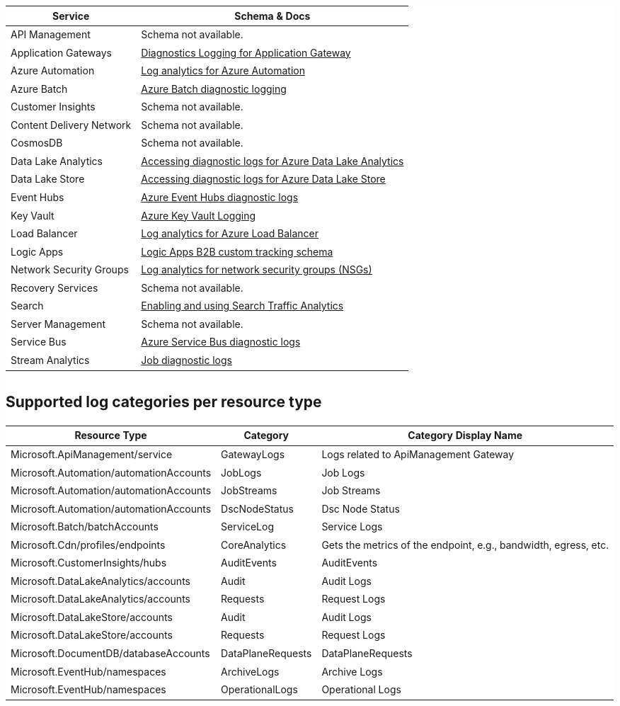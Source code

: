 | Service | Schema & Docs |
| --- | --- |
| API Management | Schema not available. |
| Application Gateways |[Diagnostics Logging for Application Gateway](../application-gateway/application-gateway-diagnostics.md) |
| Azure Automation |[Log analytics for Azure Automation](../automation/automation-manage-send-joblogs-log-analytics.md) |
| Azure Batch |[Azure Batch diagnostic logging](../batch/batch-diagnostics.md) |
| Customer Insights | Schema not available. |
| Content Delivery Network | Schema not available. |
| CosmosDB | Schema not available. |
| Data Lake Analytics |[Accessing diagnostic logs for Azure Data Lake Analytics](../data-lake-analytics/data-lake-analytics-diagnostic-logs.md) |
| Data Lake Store |[Accessing diagnostic logs for Azure Data Lake Store](../data-lake-store/data-lake-store-diagnostic-logs.md) |
| Event Hubs |[Azure Event Hubs diagnostic logs](../event-hubs/event-hubs-diagnostic-logs.md) |
| Key Vault |[Azure Key Vault Logging](../key-vault/key-vault-logging.md) |
| Load Balancer |[Log analytics for Azure Load Balancer](../load-balancer/load-balancer-monitor-log.md) |
| Logic Apps |[Logic Apps B2B custom tracking schema](../logic-apps/logic-apps-track-integration-account-custom-tracking-schema.md) |
| Network Security Groups |[Log analytics for network security groups (NSGs)](../virtual-network/virtual-network-nsg-manage-log.md) |
| Recovery Services | Schema not available.|
| Search |[Enabling and using Search Traffic Analytics](../search/search-traffic-analytics.md) |
| Server Management | Schema not available. |
| Service Bus |[Azure Service Bus diagnostic logs](../service-bus-messaging/service-bus-diagnostic-logs.md) |
| Stream Analytics |[Job diagnostic logs](../stream-analytics/stream-analytics-job-diagnostic-logs.md) |

## Supported log categories per resource type
|Resource Type|Category|Category Display Name|
|---|---|---|
|Microsoft.ApiManagement/service|GatewayLogs|Logs related to ApiManagement Gateway|
|Microsoft.Automation/automationAccounts|JobLogs|Job Logs|
|Microsoft.Automation/automationAccounts|JobStreams|Job Streams|
|Microsoft.Automation/automationAccounts|DscNodeStatus|Dsc Node Status|
|Microsoft.Batch/batchAccounts|ServiceLog|Service Logs|
|Microsoft.Cdn/profiles/endpoints|CoreAnalytics|Gets the metrics of the endpoint, e.g., bandwidth, egress, etc.|
|Microsoft.CustomerInsights/hubs|AuditEvents|AuditEvents|
|Microsoft.DataLakeAnalytics/accounts|Audit|Audit Logs|
|Microsoft.DataLakeAnalytics/accounts|Requests|Request Logs|
|Microsoft.DataLakeStore/accounts|Audit|Audit Logs|
|Microsoft.DataLakeStore/accounts|Requests|Request Logs|
|Microsoft.DocumentDB/databaseAccounts|DataPlaneRequests|DataPlaneRequests|
|Microsoft.EventHub/namespaces|ArchiveLogs|Archive Logs|
|Microsoft.EventHub/namespaces|OperationalLogs|Operational Logs|